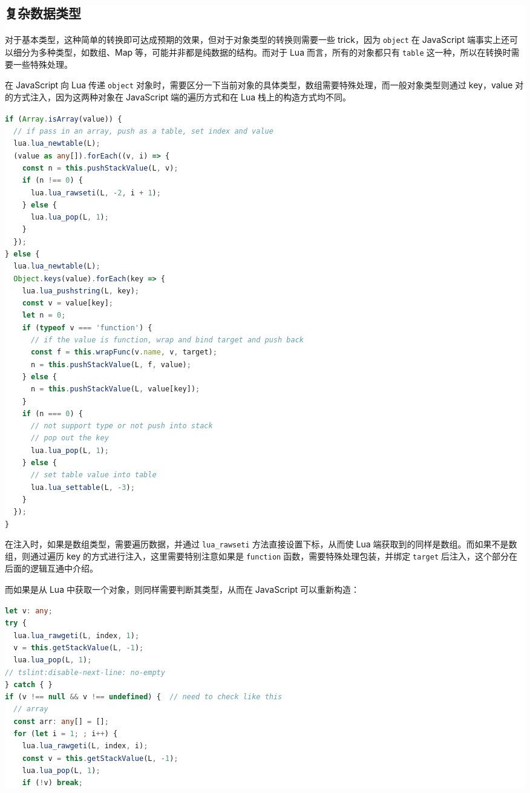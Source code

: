 ## 复杂数据类型

对于基本类型，这种简单的转换即可达成预期的效果，但对于对象类型的转换则需要一些 trick，因为 `object` 在 JavaScript 端事实上还可以细分为多种类型，如数组、Map 等，可能并非都是纯数据的结构。而对于 Lua 而言，所有的对象都只有 `table` 这一种，所以在转换时需要一些特殊处理。

在 JavaScript 向 Lua 传递 `object` 对象时，需要区分一下当前对象的具体类型，数组需要特殊处理，而一般对象类型则通过 key，value 对的方式注入，因为这两种对象在 JavaScript 端的遍历方式和在 Lua 栈上的构造方式均不同。

``` TypeScript
if (Array.isArray(value)) {
  // if pass in an array, push as a table, set index and value
  lua.lua_newtable(L);
  (value as any[]).forEach((v, i) => {
    const n = this.pushStackValue(L, v);
    if (n !== 0) {
      lua.lua_rawseti(L, -2, i + 1);
    } else {
      lua.lua_pop(L, 1);
    }
  });
} else {
  lua.lua_newtable(L);
  Object.keys(value).forEach(key => {
    lua.lua_pushstring(L, key);
    const v = value[key];
    let n = 0;
    if (typeof v === 'function') {
      // if the value is function, wrap and bind target and push back
      const f = this.wrapFunc(v.name, v, target);
      n = this.pushStackValue(L, f, value);
    } else {
      n = this.pushStackValue(L, value[key]);
    }
    if (n === 0) {
      // not support type or not push into stack
      // pop out the key
      lua.lua_pop(L, 1);
    } else {
      // set table value into table
      lua.lua_settable(L, -3);
    }
  });
}
```

在注入时，如果是数组类型，需要遍历数据，并通过 `lua_rawseti` 方法直接设置下标，从而使 Lua 端获取到的同样是数组。而如果不是数组，则通过遍历 key 的方式进行注入，这里需要特别注意如果是 `function` 函数，需要特殊处理包装，并绑定 `target` 后注入，这个部分在后面的逻辑互通中介绍。

而如果是从 Lua 中获取一个对象，则同样需要判断其类型，从而在 JavaScript 可以重新构造：

``` TypeScript
let v: any;
try {
  lua.lua_rawgeti(L, index, 1);
  v = this.getStackValue(L, -1);
  lua.lua_pop(L, 1);
// tslint:disable-next-line: no-empty
} catch { }
if (v !== null && v !== undefined) {  // need to check like this
  // array
  const arr: any[] = [];
  for (let i = 1; ; i++) {
    lua.lua_rawgeti(L, index, i);
    const v = this.getStackValue(L, -1);
    lua.lua_pop(L, 1);
    if (!v) break;
```